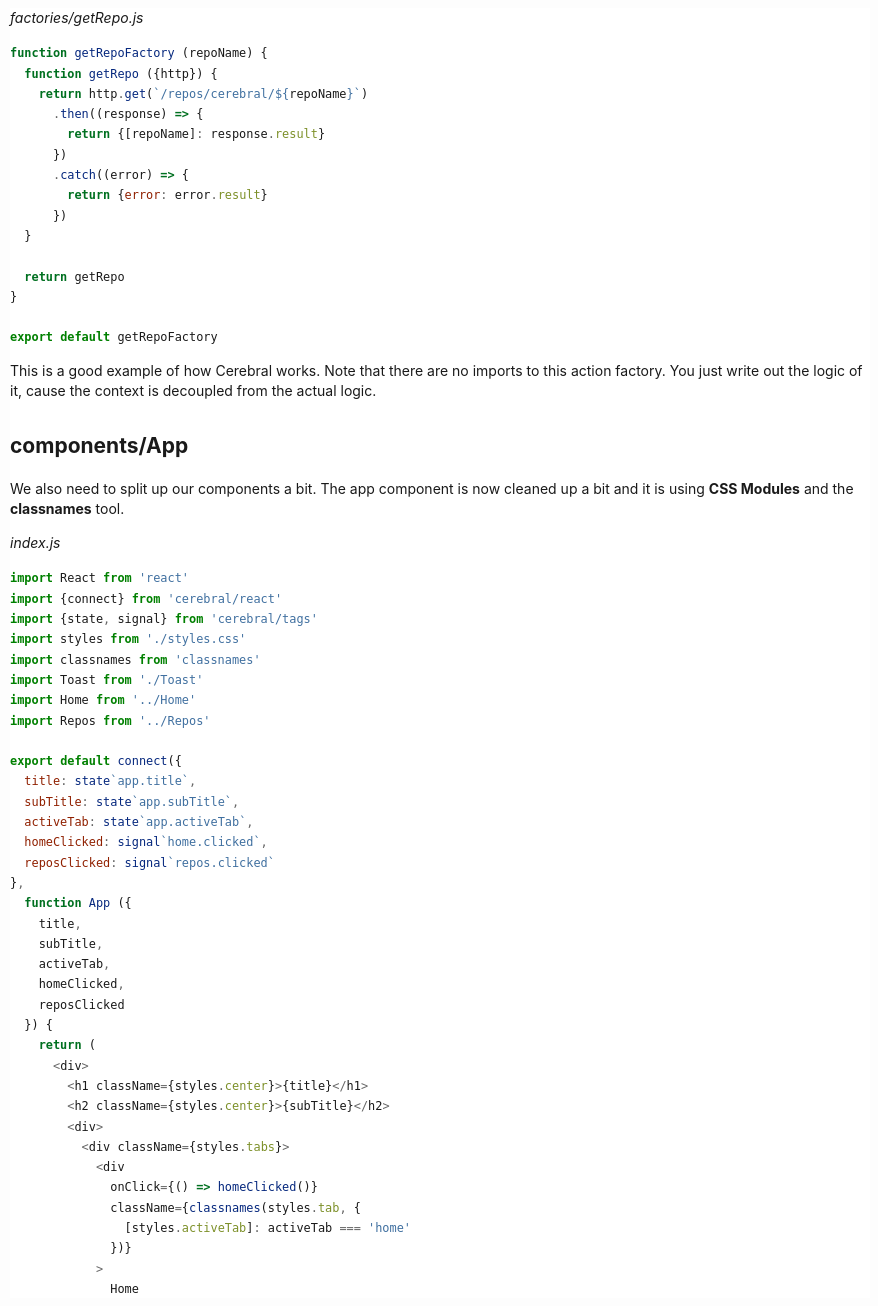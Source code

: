 *factories/getRepo.js*
```js
function getRepoFactory (repoName) {
  function getRepo ({http}) {
    return http.get(`/repos/cerebral/${repoName}`)
      .then((response) => {
        return {[repoName]: response.result}
      })
      .catch((error) => {
        return {error: error.result}
      })
  }

  return getRepo
}

export default getRepoFactory
```

This is a good example of how Cerebral works. Note that there are no imports to this action factory. You just write out the logic of it, cause the context is decoupled from the actual logic.

## components/App
We also need to split up our components a bit. The app component is now cleaned up a bit and it is using **CSS Modules** and the **classnames** tool.

*index.js*
```js
import React from 'react'
import {connect} from 'cerebral/react'
import {state, signal} from 'cerebral/tags'
import styles from './styles.css'
import classnames from 'classnames'
import Toast from './Toast'
import Home from '../Home'
import Repos from '../Repos'

export default connect({
  title: state`app.title`,
  subTitle: state`app.subTitle`,
  activeTab: state`app.activeTab`,
  homeClicked: signal`home.clicked`,
  reposClicked: signal`repos.clicked`
},
  function App ({
    title,
    subTitle,
    activeTab,
    homeClicked,
    reposClicked
  }) {
    return (
      <div>
        <h1 className={styles.center}>{title}</h1>
        <h2 className={styles.center}>{subTitle}</h2>
        <div>
          <div className={styles.tabs}>
            <div
              onClick={() => homeClicked()}
              className={classnames(styles.tab, {
                [styles.activeTab]: activeTab === 'home'
              })}
            >
              Home
```